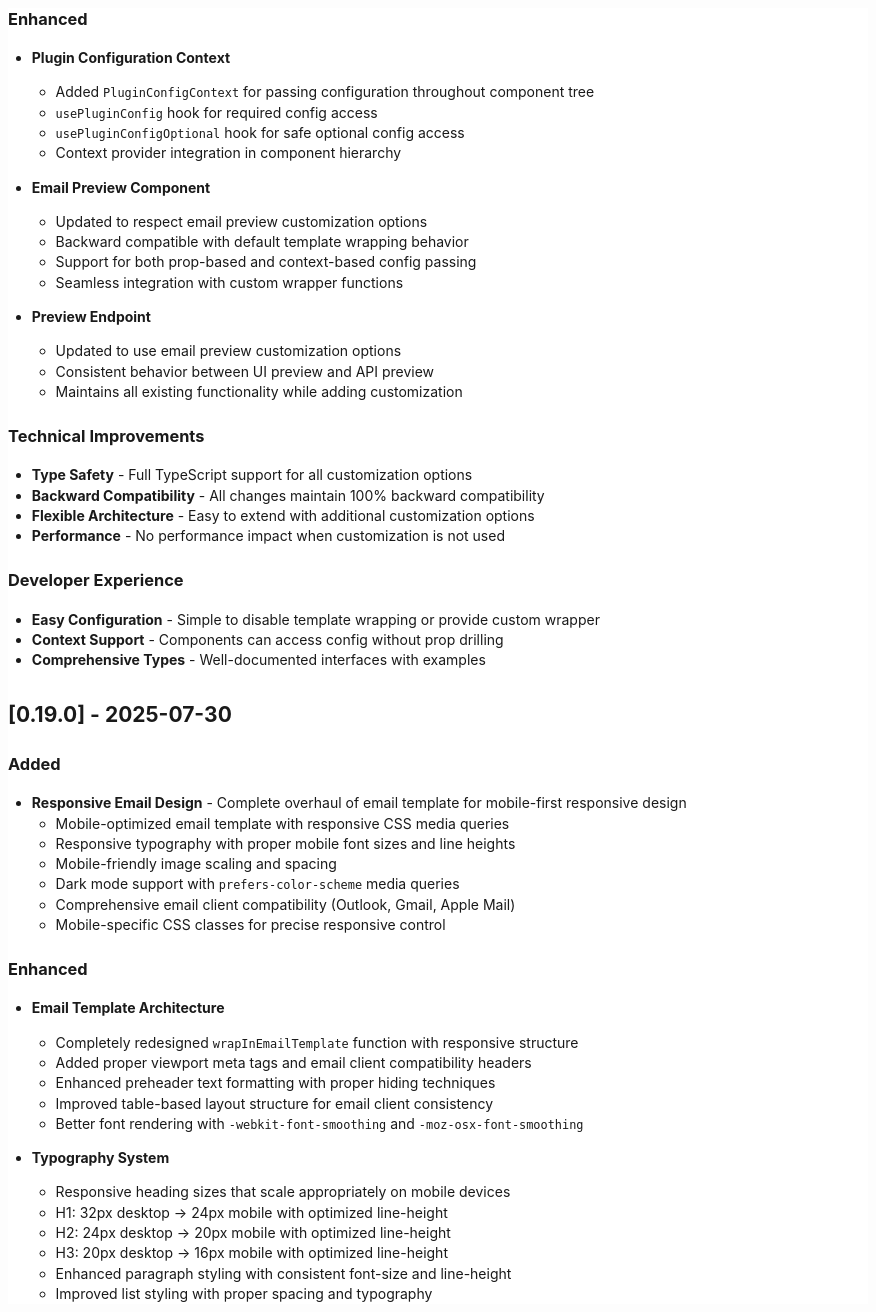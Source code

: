 ### Enhanced
- **Plugin Configuration Context**
  - Added `PluginConfigContext` for passing configuration throughout component tree
  - `usePluginConfig` hook for required config access
  - `usePluginConfigOptional` hook for safe optional config access
  - Context provider integration in component hierarchy

- **Email Preview Component**
  - Updated to respect email preview customization options
  - Backward compatible with default template wrapping behavior
  - Support for both prop-based and context-based config passing
  - Seamless integration with custom wrapper functions

- **Preview Endpoint**
  - Updated to use email preview customization options
  - Consistent behavior between UI preview and API preview
  - Maintains all existing functionality while adding customization

### Technical Improvements
- **Type Safety** - Full TypeScript support for all customization options
- **Backward Compatibility** - All changes maintain 100% backward compatibility
- **Flexible Architecture** - Easy to extend with additional customization options
- **Performance** - No performance impact when customization is not used

### Developer Experience
- **Easy Configuration** - Simple to disable template wrapping or provide custom wrapper
- **Context Support** - Components can access config without prop drilling
- **Comprehensive Types** - Well-documented interfaces with examples

## [0.19.0] - 2025-07-30

### Added
- **Responsive Email Design** - Complete overhaul of email template for mobile-first responsive design
  - Mobile-optimized email template with responsive CSS media queries
  - Responsive typography with proper mobile font sizes and line heights
  - Mobile-friendly image scaling and spacing
  - Dark mode support with `prefers-color-scheme` media queries
  - Comprehensive email client compatibility (Outlook, Gmail, Apple Mail)
  - Mobile-specific CSS classes for precise responsive control

### Enhanced
- **Email Template Architecture**
  - Completely redesigned `wrapInEmailTemplate` function with responsive structure
  - Added proper viewport meta tags and email client compatibility headers
  - Enhanced preheader text formatting with proper hiding techniques
  - Improved table-based layout structure for email client consistency
  - Better font rendering with `-webkit-font-smoothing` and `-moz-osx-font-smoothing`

- **Typography System**
  - Responsive heading sizes that scale appropriately on mobile devices
  - H1: 32px desktop → 24px mobile with optimized line-height
  - H2: 24px desktop → 20px mobile with optimized line-height  
  - H3: 20px desktop → 16px mobile with optimized line-height
  - Enhanced paragraph styling with consistent font-size and line-height
  - Improved list styling with proper spacing and typography


[0.3.2]: https://github.com/aniketpanjwani/payload-plugin-email-newsletter/releases/tag/v0.3.2
[0.3.1]: https://github.com/aniketpanjwani/payload-plugin-email-newsletter/releases/tag/v0.3.1
[0.3.0]: https://github.com/aniketpanjwani/payload-plugin-email-newsletter/releases/tag/v0.3.0
[0.2.0]: https://github.com/aniketpanjwani/payload-plugin-email-newsletter/releases/tag/v0.2.0
[0.1.1]: https://github.com/aniketpanjwani/payload-plugin-email-newsletter/releases/tag/v0.1.1
[0.1.0]: https://github.com/aniketpanjwani/payload-plugin-email-newsletter/releases/tag/v0.1.0